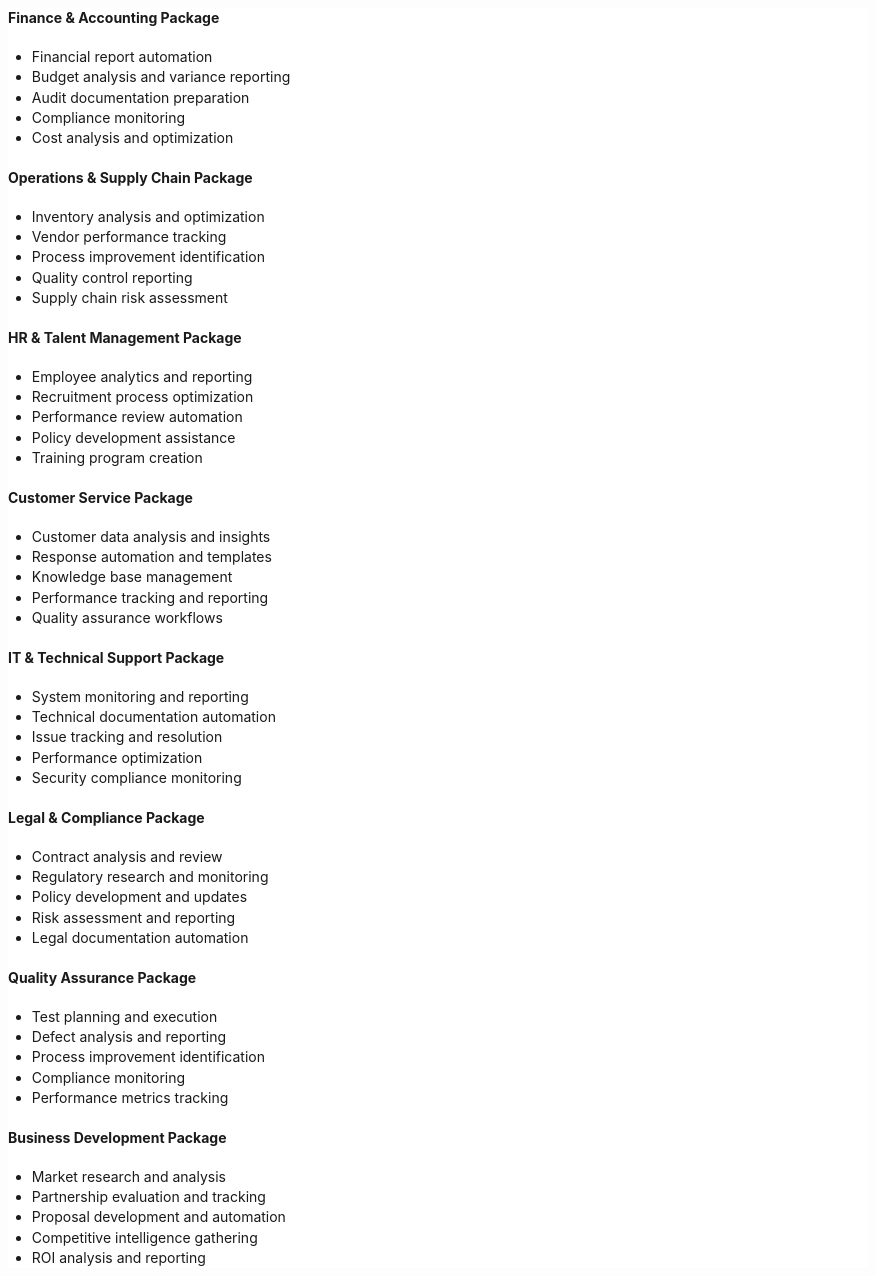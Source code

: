 #### Finance & Accounting Package
- Financial report automation
- Budget analysis and variance reporting
- Audit documentation preparation
- Compliance monitoring
- Cost analysis and optimization

#### Operations & Supply Chain Package
- Inventory analysis and optimization
- Vendor performance tracking
- Process improvement identification
- Quality control reporting
- Supply chain risk assessment

#### HR & Talent Management Package
- Employee analytics and reporting
- Recruitment process optimization
- Performance review automation
- Policy development assistance
- Training program creation

#### Customer Service Package
- Customer data analysis and insights
- Response automation and templates
- Knowledge base management
- Performance tracking and reporting
- Quality assurance workflows

#### IT & Technical Support Package
- System monitoring and reporting
- Technical documentation automation
- Issue tracking and resolution
- Performance optimization
- Security compliance monitoring

#### Legal & Compliance Package
- Contract analysis and review
- Regulatory research and monitoring
- Policy development and updates
- Risk assessment and reporting
- Legal documentation automation

#### Quality Assurance Package
- Test planning and execution
- Defect analysis and reporting
- Process improvement identification
- Compliance monitoring
- Performance metrics tracking

#### Business Development Package
- Market research and analysis
- Partnership evaluation and tracking
- Proposal development and automation
- Competitive intelligence gathering
- ROI analysis and reporting

